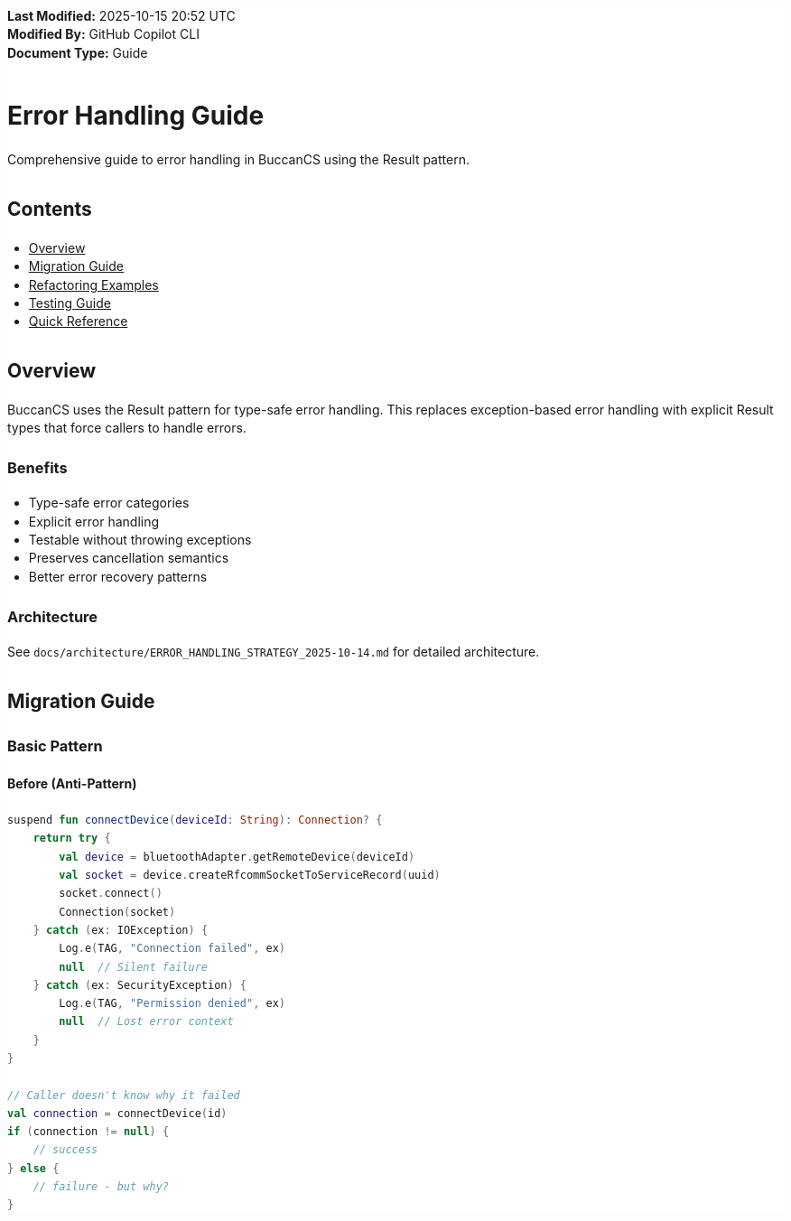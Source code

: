 **Last Modified:** 2025-10-15 20:52 UTC  
**Modified By:** GitHub Copilot CLI  
**Document Type:** Guide

# Error Handling Guide

Comprehensive guide to error handling in BuccanCS using the Result pattern.

## Contents

- [Overview](#overview)
- [Migration Guide](#migration-guide)
- [Refactoring Examples](#refactoring-examples)
- [Testing Guide](#testing-guide)
- [Quick Reference](#quick-reference)

## Overview

BuccanCS uses the Result pattern for type-safe error handling. This replaces exception-based error handling with
explicit Result types that force callers to handle errors.

### Benefits

- Type-safe error categories
- Explicit error handling
- Testable without throwing exceptions
- Preserves cancellation semantics
- Better error recovery patterns

### Architecture

See `docs/architecture/ERROR_HANDLING_STRATEGY_2025-10-14.md` for detailed architecture.

## Migration Guide

### Basic Pattern

#### Before (Anti-Pattern)

```kotlin
suspend fun connectDevice(deviceId: String): Connection? {
    return try {
        val device = bluetoothAdapter.getRemoteDevice(deviceId)
        val socket = device.createRfcommSocketToServiceRecord(uuid)
        socket.connect()
        Connection(socket)
    } catch (ex: IOException) {
        Log.e(TAG, "Connection failed", ex)
        null  // Silent failure
    } catch (ex: SecurityException) {
        Log.e(TAG, "Permission denied", ex)
        null  // Lost error context
    }
}

// Caller doesn't know why it failed
val connection = connectDevice(id)
if (connection != null) {
    // success
} else {
    // failure - but why?
}
```